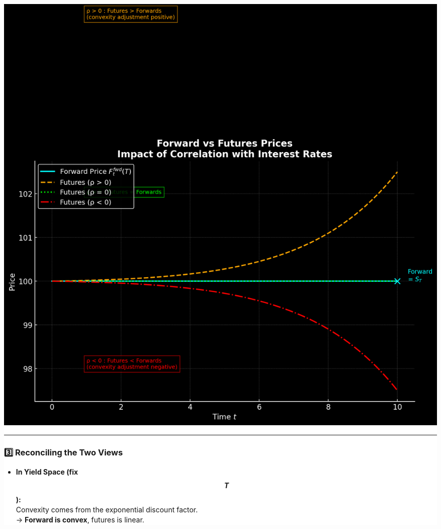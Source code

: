 ![Convexity Adjustment](./forwards_vs_futures_time.png)


---

### 3️⃣ Reconciling the Two Views

- **In Yield Space (fix $$T$$):**  
  Convexity comes from the exponential discount factor.  
  → **Forward is convex**, futures is linear.  
